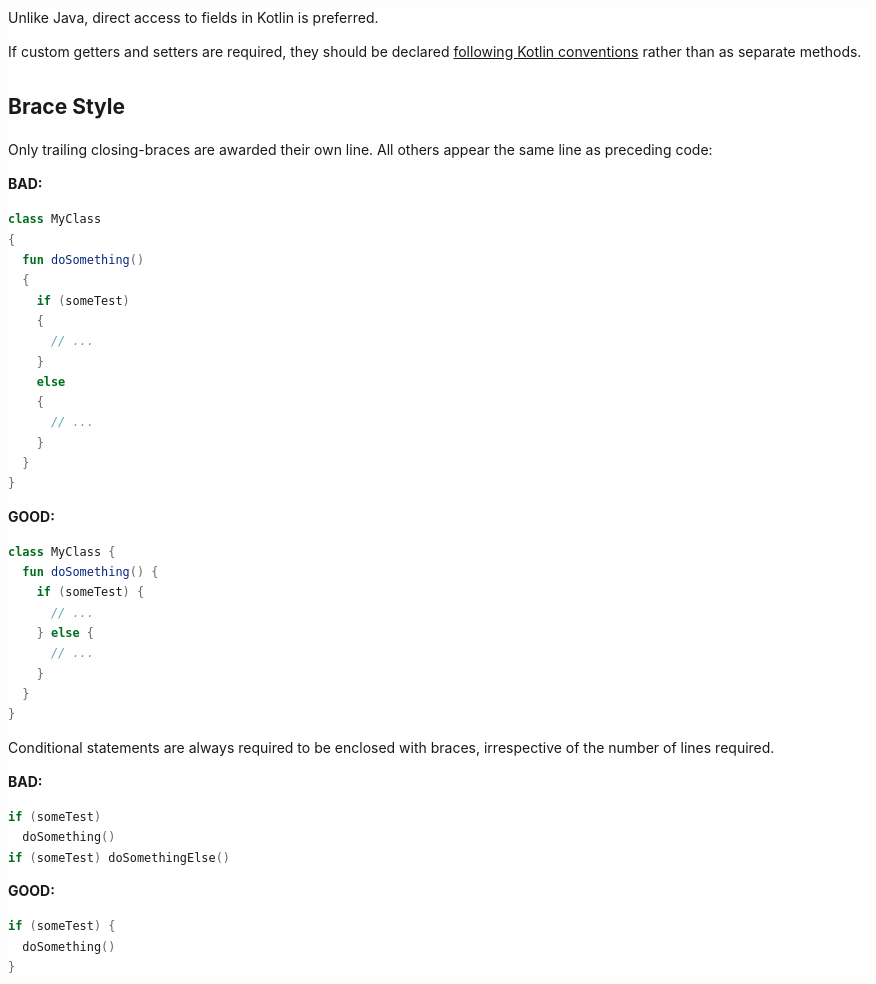 Unlike Java, direct access to fields in Kotlin is preferred. 

If custom getters and setters are required, they should be declared [following Kotlin conventions](https://kotlinlang.org/docs/reference/properties.html) rather than as separate methods.

## Brace Style

Only trailing closing-braces are awarded their own line. All others appear the same line as preceding code:

__BAD:__

```kotlin
class MyClass
{
  fun doSomething()
  {
    if (someTest)
    {
      // ...
    }
    else
    {
      // ...
    }
  }
}
```

__GOOD:__

```kotlin
class MyClass {
  fun doSomething() {
    if (someTest) {
      // ...
    } else {
      // ...
    }
  }
}
```

Conditional statements are always required to be enclosed with braces, irrespective of the number of lines required.

__BAD:__

```kotlin
if (someTest)
  doSomething()
if (someTest) doSomethingElse()
```

__GOOD:__

```kotlin
if (someTest) {
  doSomething()
}
```
